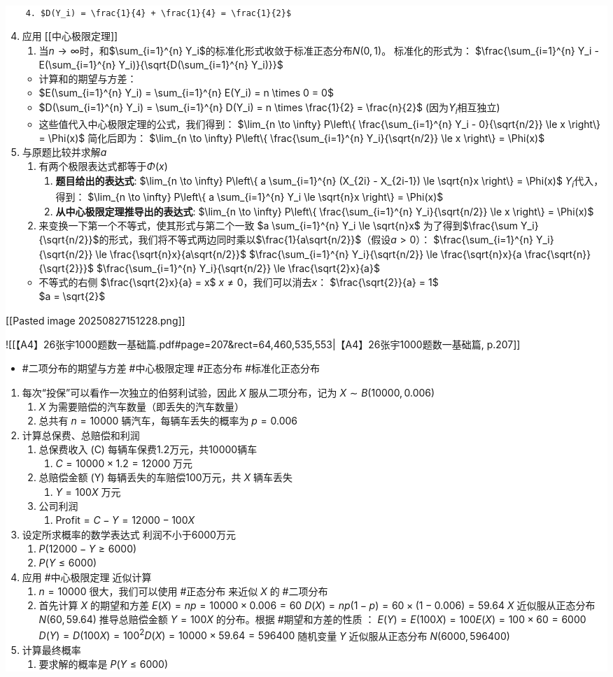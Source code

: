 		4. $D(Y_i) = \frac{1}{4} + \frac{1}{4} = \frac{1}{2}$ 
4. 应用 [[中心极限定理]]
	1. 当$n \to \infty$时，和$\sum_{i=1}^{n} Y_i$的标准化形式收敛于标准正态分布$N(0, 1)$。
		标准化的形式为：
		$\frac{\sum_{i=1}^{n} Y_i - E(\sum_{i=1}^{n} Y_i)}{\sqrt{D(\sum_{i=1}^{n} Y_i)}}$
	- 计算和的期望与方差：
	*   $E(\sum_{i=1}^{n} Y_i) = \sum_{i=1}^{n} E(Y_i) = n \times 0 = 0$
	*   $D(\sum_{i=1}^{n} Y_i) = \sum_{i=1}^{n} D(Y_i) = n \times \frac{1}{2} = \frac{n}{2}$ (因为$Y_i$相互独立)
	* 这些值代入中心极限定理的公式，我们得到：
		$\lim_{n \to \infty} P\left\{ \frac{\sum_{i=1}^{n} Y_i - 0}{\sqrt{n/2}} \le x \right\} = \Phi(x)$
		简化后即为：
		$\lim_{n \to \infty} P\left\{ \frac{\sum_{i=1}^{n} Y_i}{\sqrt{n/2}} \le x \right\} = \Phi(x)$
5. 与原题比较并求解$a$ 
	1. 有两个极限表达式都等于$\Phi(x)$ 
		1. **题目给出的表达式**:
		    $\lim_{n \to \infty} P\left\{ a \sum_{i=1}^{n} (X_{2i} - X_{2i-1}) \le \sqrt{n}x \right\} = \Phi(x)$
		    $Y_i$代入，得到：
		    $\lim_{n \to \infty} P\left\{ a \sum_{i=1}^{n} Y_i \le \sqrt{n}x \right\} = \Phi(x)$
		2. **从中心极限定理推导出的表达式**:
		    $\lim_{n \to \infty} P\left\{ \frac{\sum_{i=1}^{n} Y_i}{\sqrt{n/2}} \le x \right\} = \Phi(x)$
	2. 来变换一下第一个不等式，使其形式与第二个一致
		$a \sum_{i=1}^{n} Y_i \le \sqrt{n}x$
		为了得到$\frac{\sum Y_i}{\sqrt{n/2}}$的形式，我们将不等式两边同时乘以$\frac{1}{a\sqrt{n/2}}$（假设$a>0$）：
		$\frac{\sum_{i=1}^{n} Y_i}{\sqrt{n/2}} \le \frac{\sqrt{n}x}{a\sqrt{n/2}}$
		$\frac{\sum_{i=1}^{n} Y_i}{\sqrt{n/2}} \le \frac{\sqrt{n}x}{a \frac{\sqrt{n}}{\sqrt{2}}}$
		$\frac{\sum_{i=1}^{n} Y_i}{\sqrt{n/2}} \le \frac{\sqrt{2}x}{a}$
	- 不等式的右侧
		$\frac{\sqrt{2}x}{a} = x$ 
		$x \ne 0$，我们可以消去$x$：
		$\frac{\sqrt{2}}{a} = 1$  
		$a = \sqrt{2}$ 

[[Pasted image 20250827151228.png]]


![[【A4】26张宇1000题数一基础篇.pdf#page=207&rect=64,460,535,553|【A4】26张宇1000题数一基础篇, p.207]]
-  #二项分布的期望与方差  #中心极限定理  #正态分布 #标准化正态分布  
1.  每次“投保”可以看作一次独立的伯努利试验，因此 $X$ 服从二项分布，记为 $X \sim B(10000, 0.006)$ 
	1. $X$ 为需要赔偿的汽车数量（即丢失的汽车数量）
	2. 总共有 $n=10000$ 辆汽车，每辆车丢失的概率为 $p=0.006$ 
2. 计算总保费、总赔偿和利润 
	1. 总保费收入 (C) 每辆车保费1.2万元，共10000辆车 
		1. $C = 10000 \times 1.2 = 12000$ 万元 
	2. 总赔偿金额 (Y) 每辆丢失的车赔偿100万元，共 $X$ 辆车丢失 
		1. $Y = 100X$ 万元 
	3. 公司利润 
		1. $\text{Profit} = C - Y = 12000 - 100X$ 
3. 设定所求概率的数学表达式 利润不小于6000万元 
	1. $P(12000 - Y \ge 6000)$ 
	2. $P(Y \le 6000)$ 
4. 应用 #中心极限定理 近似计算 
	1.  $n=10000$ 很大，我们可以使用 #正态分布 来近似 $X$ 的 #二项分布  
	2. 首先计算 $X$ 的期望和方差 
	    $E(X) = np = 10000 \times 0.006 = 60$
	    $D(X) = np(1-p) = 60 \times (1-0.006) = 59.64$
	    $X$ 近似服从正态分布 $N(60, 59.64)$ 
	    推导总赔偿金额 $Y=100X$ 的分布。根据 #期望和方差的性质 ：
	    $E(Y) = E(100X) = 100E(X) = 100 \times 60 = 6000$
	    $D(Y) = D(100X) = 100^2 D(X) = 10000 \times 59.64 = 596400$ 
	    随机变量 $Y$ 近似服从正态分布 $N(6000, 596400)$ 
5. 计算最终概率
	1. 要求解的概率是 $P(Y \le 6000)$ 